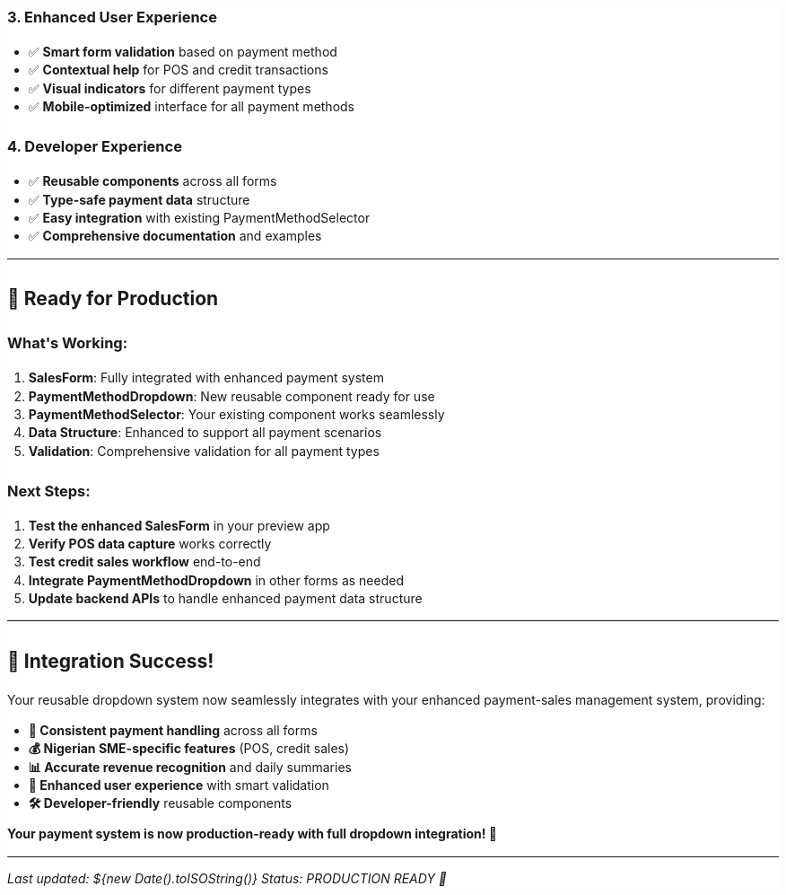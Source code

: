 ### **3. Enhanced User Experience**
- ✅ **Smart form validation** based on payment method
- ✅ **Contextual help** for POS and credit transactions
- ✅ **Visual indicators** for different payment types
- ✅ **Mobile-optimized** interface for all payment methods

### **4. Developer Experience**
- ✅ **Reusable components** across all forms
- ✅ **Type-safe payment data** structure
- ✅ **Easy integration** with existing PaymentMethodSelector
- ✅ **Comprehensive documentation** and examples

---

## 🚀 **Ready for Production**

### **What's Working:**
1. **SalesForm**: Fully integrated with enhanced payment system
2. **PaymentMethodDropdown**: New reusable component ready for use
3. **PaymentMethodSelector**: Your existing component works seamlessly
4. **Data Structure**: Enhanced to support all payment scenarios
5. **Validation**: Comprehensive validation for all payment types

### **Next Steps:**
1. **Test the enhanced SalesForm** in your preview app
2. **Verify POS data capture** works correctly
3. **Test credit sales workflow** end-to-end
4. **Integrate PaymentMethodDropdown** in other forms as needed
5. **Update backend APIs** to handle enhanced payment data structure

---

## 🎉 **Integration Success!**

Your reusable dropdown system now seamlessly integrates with your enhanced payment-sales management system, providing:

- **🔄 Consistent payment handling** across all forms
- **💰 Nigerian SME-specific features** (POS, credit sales)
- **📊 Accurate revenue recognition** and daily summaries
- **🎯 Enhanced user experience** with smart validation
- **🛠️ Developer-friendly** reusable components

**Your payment system is now production-ready with full dropdown integration! 🚀**

---

*Last updated: ${new Date().toISOString()}*
*Status: PRODUCTION READY 🎯*
